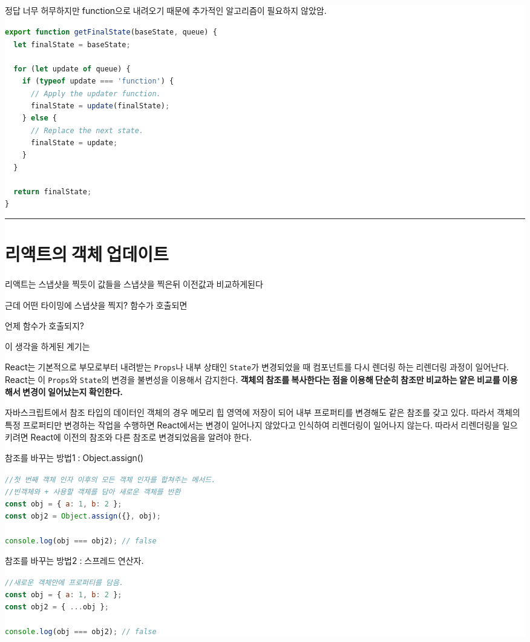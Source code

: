 정답 너무 허무하지만 function으로 내려오기 때문에 추가적인 알고리즘이 필요하지 않았암. 

```jsx
export function getFinalState(baseState, queue) {
  let finalState = baseState;

  for (let update of queue) {
    if (typeof update === 'function') {
      // Apply the updater function.
      finalState = update(finalState);
    } else {
      // Replace the next state.
      finalState = update;
    }
  }

  return finalState;
}
```
---

# 리액트의 객체 업데이트

리액트는 스냅샷을 찍듯이 값들을 스냅샷을 찍은뒤 이전값과 비교하게된다 

근데 어떤 타이밍에 스냅샷을 찍지?  함수가 호출되면 

언제 함수가 호출되지? 

이 생각을 하게된 계기는 

React는 기본적으로 부모로부터 내려받는 `Props`나 내부 상태인 `State`가 변경되었을 때 컴포넌트를 다시 렌더링 하는 리렌더링 과정이 일어난다. React는 이 `Props`와 `State`의 변경을 불변성을 이용해서 감지한다. **객체의 참조를 복사한다는 점을 이용해 단순히 참조만 비교하는 얕은 비교를 이용해서 변경이 일어났는지 확인한다.**

자바스크립트에서 참조 타입의 데이터인 객체의 경우 메모리 힙 영역에 저장이 되어 내부 프로퍼티를 변경해도 같은 참조를 갖고 있다. 따라서 객체의 특정 프로퍼티만 변경하는 작업을 수행하면 React에서는 변경이 일어나지 않았다고 인식하여 리렌더링이 일어나지 않는다. 따라서 리렌더링을 일으키려면 React에 이전의 참조와 다른 참조로 변경되었음을 알려야 한다.

참조를 바꾸는 방법1 : Object.assign()

```jsx
//첫 번째 객체 인자 이후의 모든 객체 인자를 합쳐주는 메서드. 
//빈객체와 + 사용할 객체를 담아 새로운 객체를 반환 
const obj = { a: 1, b: 2 };
const obj2 = Object.assign({}, obj);

console.log(obj === obj2); // false
```

참조를 바꾸는 방법2 : 스프레드 연산자. 

```jsx
//새로운 객체안에 프로퍼티를 담음. 
const obj = { a: 1, b: 2 };
const obj2 = { ...obj };

console.log(obj === obj2); // false
```

